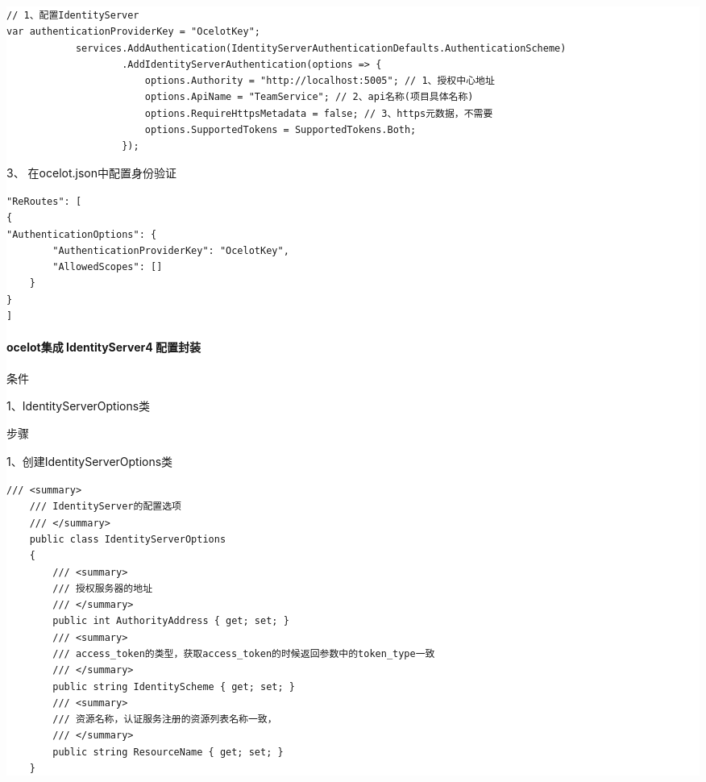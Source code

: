 ```
// 1、配置IdentityServer
var authenticationProviderKey = "OcelotKey";
            services.AddAuthentication(IdentityServerAuthenticationDefaults.AuthenticationScheme)
                    .AddIdentityServerAuthentication(options => {
                        options.Authority = "http://localhost:5005"; // 1、授权中心地址
                        options.ApiName = "TeamService"; // 2、api名称(项目具体名称)
                        options.RequireHttpsMetadata = false; // 3、https元数据，不需要
                        options.SupportedTokens = SupportedTokens.Both;
                    });
```

3、	在ocelot.json中配置身份验证

```
"ReRoutes": [
{
"AuthenticationOptions": {
		"AuthenticationProviderKey": "OcelotKey",
		"AllowedScopes": []
	}
}
]
```

#### ocelot集成 IdentityServer4 配置封装

条件

1、IdentityServerOptions类

步骤

1、创建IdentityServerOptions类

```
/// <summary>
    /// IdentityServer的配置选项
    /// </summary>
    public class IdentityServerOptions
    {
        /// <summary>
        /// 授权服务器的地址
        /// </summary>
        public int AuthorityAddress { get; set; }
        /// <summary>
        /// access_token的类型，获取access_token的时候返回参数中的token_type一致
        /// </summary>
        public string IdentityScheme { get; set; }
        /// <summary>
        /// 资源名称，认证服务注册的资源列表名称一致，
        /// </summary>
        public string ResourceName { get; set; }
    }
```
